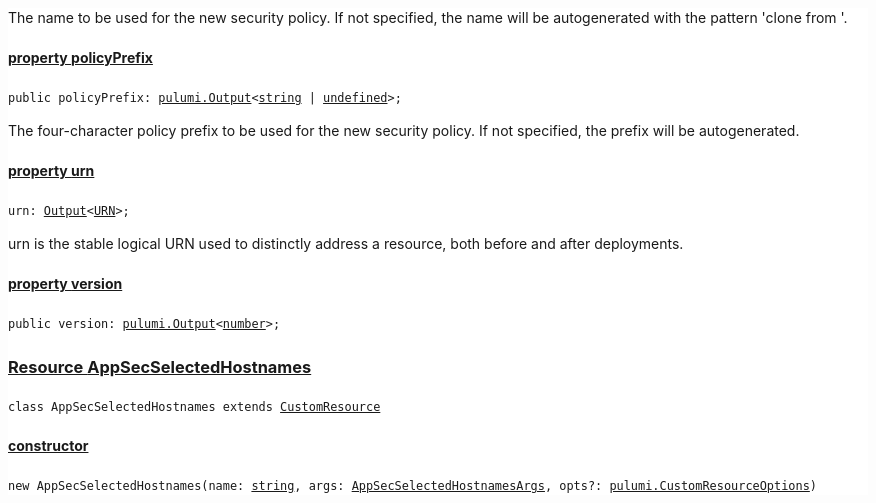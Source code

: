 The name to be used for the new security policy. If not specified, the name will be autogenerated with the pattern 'clone from '.

<h4 class="pdoc-member-header" id="AppSecSecurityPolicyClone-policyPrefix">
<a class="pdoc-child-name" href="https://github.com/pulumi/pulumi-akamai/blob/252a5b7ed507b5da220e685e0df70bd30bd9b156/sdk/nodejs/appSecSecurityPolicyClone.ts#L78">property <b>policyPrefix</b></a>
</h4>

<pre class="highlight"><code><span class='kd'>public </span>policyPrefix: <a href='/docs/reference/pkg/nodejs/pulumi/pulumi/#Output'>pulumi.Output</a>&lt;<span class='kd'><a href='https://developer.mozilla.org/en-US/docs/Web/JavaScript/Reference/Global_Objects/String'>string</a></span> | <span class='kd'><a href='https://developer.mozilla.org/en-US/docs/Web/JavaScript/Reference/Global_Objects/undefined'>undefined</a></span>&gt;;</code></pre>

The four-character policy prefix to be used for the new security policy. If not specified, the prefix will be autogenerated.

<h4 class="pdoc-member-header" id="AppSecSecurityPolicyClone-urn">
<a class="pdoc-child-name" href="https://github.com/pulumi/pulumi-akamai/blob/252a5b7ed507b5da220e685e0df70bd30bd9b156/sdk/nodejs/appSecSecurityPolicyClone.ts#L31">property <b>urn</b></a>
</h4>

<pre class="highlight"><code><span class='kd'></span>urn: <a href='/docs/reference/pkg/nodejs/pulumi/pulumi/#Output'>Output</a>&lt;<a href='/docs/reference/pkg/nodejs/pulumi/pulumi/#URN'>URN</a>&gt;;</code></pre>

urn is the stable logical URN used to distinctly address a resource, both before and after
deployments.

<h4 class="pdoc-member-header" id="AppSecSecurityPolicyClone-version">
<a class="pdoc-child-name" href="https://github.com/pulumi/pulumi-akamai/blob/252a5b7ed507b5da220e685e0df70bd30bd9b156/sdk/nodejs/appSecSecurityPolicyClone.ts#L79">property <b>version</b></a>
</h4>

<pre class="highlight"><code><span class='kd'>public </span>version: <a href='/docs/reference/pkg/nodejs/pulumi/pulumi/#Output'>pulumi.Output</a>&lt;<span class='kd'><a href='https://developer.mozilla.org/en-US/docs/Web/JavaScript/Reference/Global_Objects/Number'>number</a></span>&gt;;</code></pre>
<h3 class="pdoc-module-header" id="AppSecSelectedHostnames" data-link-title="AppSecSelectedHostnames">
    <a href="https://github.com/pulumi/pulumi-akamai/blob/252a5b7ed507b5da220e685e0df70bd30bd9b156/sdk/nodejs/appSecSelectedHostnames.ts#L7">
        Resource <strong>AppSecSelectedHostnames</strong>
    </a>
</h3>

<pre class="highlight"><code><span class='kr'>class</span> <span class='nx'>AppSecSelectedHostnames</span> <span class='kr'>extends</span> <a href='/docs/reference/pkg/nodejs/pulumi/pulumi/#CustomResource'>CustomResource</a></code></pre>
<h4 class="pdoc-member-header" id="AppSecSelectedHostnames-constructor">
<a class="pdoc-child-name" href="https://github.com/pulumi/pulumi-akamai/blob/252a5b7ed507b5da220e685e0df70bd30bd9b156/sdk/nodejs/appSecSelectedHostnames.ts#L38"> <b>constructor</b></a>
</h4>


<pre class="highlight"><code><span class='kd'></span><span class='kd'>new</span> AppSecSelectedHostnames(name: <span class='kd'><a href='https://developer.mozilla.org/en-US/docs/Web/JavaScript/Reference/Global_Objects/String'>string</a></span>, args: <a href='#AppSecSelectedHostnamesArgs'>AppSecSelectedHostnamesArgs</a>, opts?: <a href='/docs/reference/pkg/nodejs/pulumi/pulumi/#CustomResourceOptions'>pulumi.CustomResourceOptions</a>)</code></pre>
